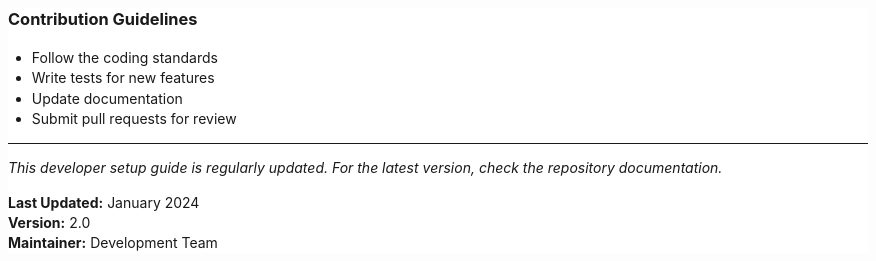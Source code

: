 ### Contribution Guidelines
- Follow the coding standards
- Write tests for new features
- Update documentation
- Submit pull requests for review

---

*This developer setup guide is regularly updated. For the latest version, check the repository documentation.*

**Last Updated:** January 2024  
**Version:** 2.0  
**Maintainer:** Development Team 